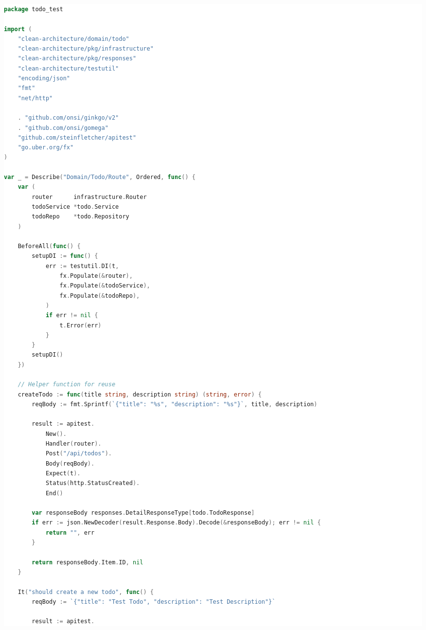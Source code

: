 ```go
package todo_test

import (
	"clean-architecture/domain/todo"
	"clean-architecture/pkg/infrastructure"
	"clean-architecture/pkg/responses"
	"clean-architecture/testutil"
	"encoding/json"
	"fmt"
	"net/http"

	. "github.com/onsi/ginkgo/v2"
	. "github.com/onsi/gomega"
	"github.com/steinfletcher/apitest"
	"go.uber.org/fx"
)

var _ = Describe("Domain/Todo/Route", Ordered, func() {
	var (
		router      infrastructure.Router
		todoService *todo.Service
		todoRepo    *todo.Repository
	)

	BeforeAll(func() {
		setupDI := func() {
			err := testutil.DI(t,
				fx.Populate(&router),
				fx.Populate(&todoService),
				fx.Populate(&todoRepo),
			)
			if err != nil {
				t.Error(err)
			}
		}
		setupDI()
	})

	// Helper function for reuse
	createTodo := func(title string, description string) (string, error) {
		reqBody := fmt.Sprintf(`{"title": "%s", "description": "%s"}`, title, description)

		result := apitest.
			New().
			Handler(router).
			Post("/api/todos").
			Body(reqBody).
			Expect(t).
			Status(http.StatusCreated).
			End()

		var responseBody responses.DetailResponseType[todo.TodoResponse]
		if err := json.NewDecoder(result.Response.Body).Decode(&responseBody); err != nil {
			return "", err
		}

		return responseBody.Item.ID, nil
	}

	It("should create a new todo", func() {
		reqBody := `{"title": "Test Todo", "description": "Test Description"}`

		result := apitest.
```